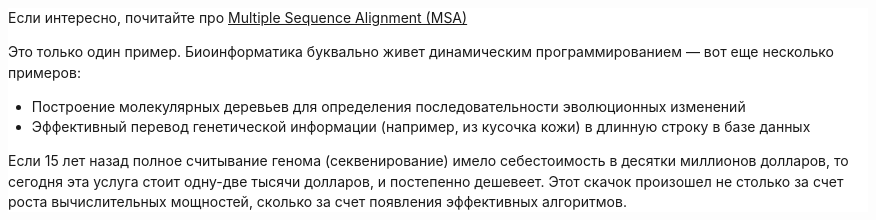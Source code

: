 Если интересно, почитайте про [Multiple Sequence Alignment (MSA)](https://en.wikipedia.org/wiki/Multiple_sequence_alignment#Dynamic_programming)

Это только один пример. Биоинформатика буквально живет динамическим программированием — вот еще несколько примеров:

* Построение молекулярных деревьев для определения последовательности эволюционных изменений
* Эффективный перевод генетической информации (например, из кусочка кожи) в длинную строку в базе данных

Если 15 лет назад полное считывание генома (секвенирование) имело себестоимость в десятки миллионов долларов, то сегодня эта услуга стоит одну-две тысячи долларов, и постепенно дешевеет. Этот скачок произошел не столько за счет роста вычислительных мощностей, сколько за счет появления эффективных алгоритмов.
